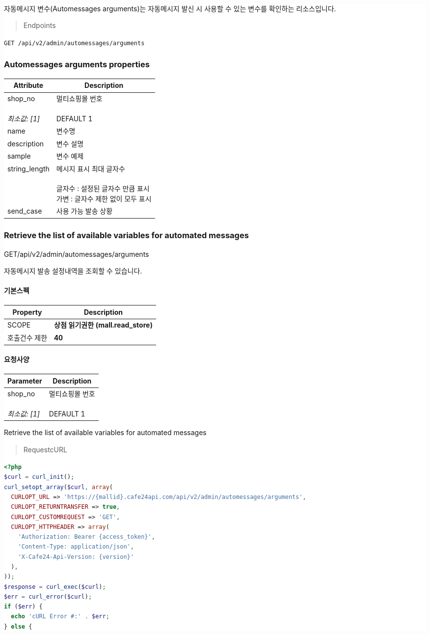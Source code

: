 자동메시지 변수(Automessages arguments)는 자동메시지 발신 시 사용할 수 있는 변수를 확인하는 리소스입니다.

> Endpoints

```
GET /api/v2/admin/automessages/arguments
```

### Automessages arguments properties 

|**Attribute**|**Description**|
|---|---|
|shop_no  <br><br>_최소값: [1]_|멀티쇼핑몰 번호<br><br>DEFAULT 1|
|name|변수명|
|description|변수 설명|
|sample|변수 예제|
|string_length|메시지 표시 최대 글자수<br><br>글자수 : 설정된 글자수 만큼 표시  <br>가변 : 글자수 제한 없이 모두 표시|
|send_case|사용 가능 발송 상황|
### Retrieve the list of available variables for automated messages [](https://developers.cafe24.com/docs/ko/api/admin/#retrieve-the-list-of-available-variables-for-automated-messages)

GET/api/v2/admin/automessages/arguments

자동메시지 발송 설정내역을 조회할 수 있습니다.

#### 기본스펙

|**Property**|**Description**|
|---|---|
|SCOPE|**상점 읽기권한 (mall.read_store)**|
|호출건수 제한|**40**|

#### 요청사양

|**Parameter**|**Description**|
|---|---|
|shop_no  <br><br>_최소값: [1]_|멀티쇼핑몰 번호<br><br>DEFAULT 1|

Retrieve the list of available variables for automated messages

> RequestcURL

```php
<?php
$curl = curl_init();
curl_setopt_array($curl, array(
  CURLOPT_URL => 'https://{mallid}.cafe24api.com/api/v2/admin/automessages/arguments',
  CURLOPT_RETURNTRANSFER => true,
  CURLOPT_CUSTOMREQUEST => 'GET',
  CURLOPT_HTTPHEADER => array(
    'Authorization: Bearer {access_token}',
    'Content-Type: application/json',
    'X-Cafe24-Api-Version: {version}'
  ),
));
$response = curl_exec($curl);
$err = curl_error($curl);
if ($err) {
  echo 'cURL Error #:' . $err;
} else {
```